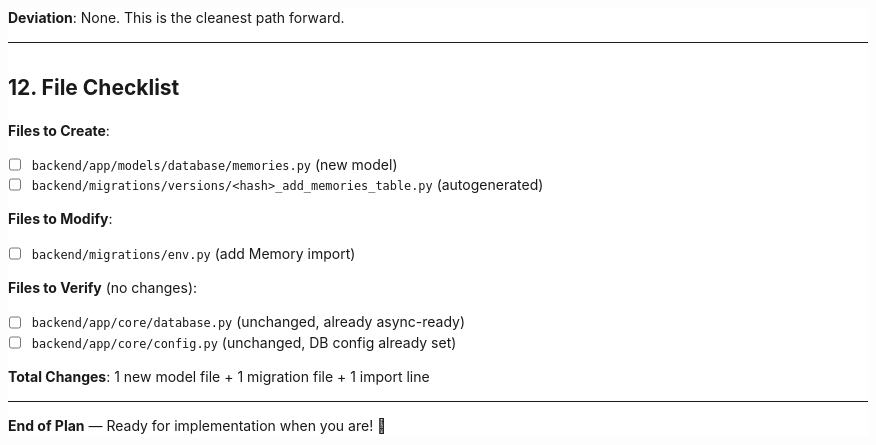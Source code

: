 **Deviation**: None. This is the cleanest path forward.

---

## 12. File Checklist

**Files to Create**:
- [ ] `backend/app/models/database/memories.py` (new model)
- [ ] `backend/migrations/versions/<hash>_add_memories_table.py` (autogenerated)

**Files to Modify**:
- [ ] `backend/migrations/env.py` (add Memory import)

**Files to Verify** (no changes):
- [ ] `backend/app/core/database.py` (unchanged, already async-ready)
- [ ] `backend/app/core/config.py` (unchanged, DB config already set)

**Total Changes**: 1 new model file + 1 migration file + 1 import line

---

**End of Plan** — Ready for implementation when you are! 🐘

